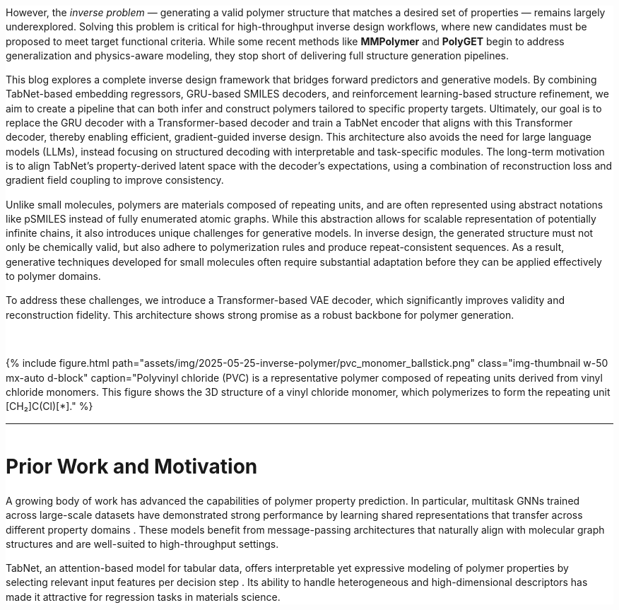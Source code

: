 However, the *inverse problem* — generating a valid polymer structure that matches a desired set of properties — remains largely underexplored. Solving this problem is critical for high-throughput inverse design workflows, where new candidates must be proposed to meet target functional criteria. While some recent methods like **MMPolymer** <d-cite key="wang2024mmpolymermultimodalmultitaskpretraining"></d-cite> and **PolyGET** <d-cite key="feng2023polygetacceleratingpolymersimulations"></d-cite> begin to address generalization and physics-aware modeling, they stop short of delivering full structure generation pipelines.

This blog explores a complete inverse design framework that bridges forward predictors and generative models. By combining TabNet-based embedding regressors, GRU-based SMILES decoders, and reinforcement learning-based structure refinement, we aim to create a pipeline that can both infer and construct polymers tailored to specific property targets. Ultimately, our goal is to replace the GRU decoder with a Transformer-based decoder and train a TabNet encoder that aligns with this Transformer decoder, thereby enabling efficient, gradient-guided inverse design. This architecture also avoids the need for large language models (LLMs), instead focusing on structured decoding with interpretable and task-specific modules. The long-term motivation is to align TabNet’s property-derived latent space with the decoder’s expectations, using a combination of reconstruction loss and gradient field coupling to improve consistency.

Unlike small molecules, polymers are materials composed of repeating units, and are often represented using abstract notations like pSMILES instead of fully enumerated atomic graphs. While this abstraction allows for scalable representation of potentially infinite chains, it also introduces unique challenges for generative models. In inverse design, the generated structure must not only be chemically valid, but also adhere to polymerization rules and produce repeat-consistent sequences. As a result, generative techniques developed for small molecules often require substantial adaptation before they can be applied effectively to polymer domains. 

 To address these challenges, we introduce a Transformer-based VAE decoder, which significantly improves validity and reconstruction fidelity. This architecture shows strong promise as a robust backbone for polymer generation.


<br>

{% include figure.html path="assets/img/2025-05-25-inverse-polymer/pvc_monomer_ballstick.png" class="img-thumbnail w-50 mx-auto d-block" caption="Polyvinyl chloride (PVC) is a representative polymer composed of repeating units derived from vinyl chloride monomers. This figure shows the 3D structure of a vinyl chloride monomer, which polymerizes to form the repeating unit [CH₂]C(Cl)[*]." %}



--- 

# Prior Work and Motivation

A growing body of work has advanced the capabilities of polymer property prediction. In particular, multitask GNNs trained across large-scale datasets have demonstrated strong performance by learning shared representations that transfer across different property domains <d-cite key="Gurnani_2023"></d-cite>. These models benefit from message-passing architectures that naturally align with molecular graph structures and are well-suited to high-throughput settings.

TabNet, an attention-based model for tabular data, offers interpretable yet expressive modeling of polymer properties by selecting relevant input features per decision step <d-cite key="DBLP:journals/corr/abs-1908-07442"></d-cite>. Its ability to handle heterogeneous and high-dimensional descriptors has made it attractive for regression tasks in materials science.
